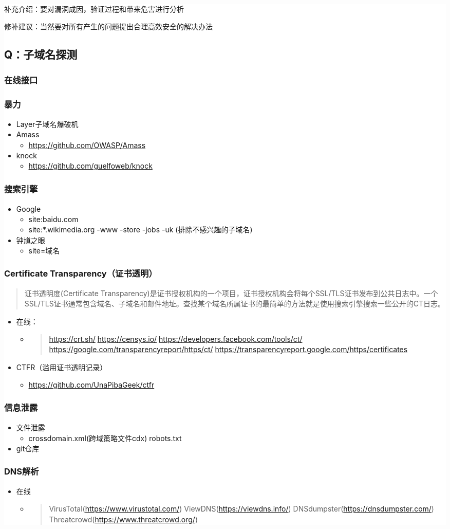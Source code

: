  补充介绍：要对漏洞成因，验证过程和带来危害进行分析

 修补建议：当然要对所有产生的问题提出合理高效安全的解决办法

## Q：子域名探测

### 在线接口

### 暴力

-   Layer子域名爆破机
-   Amass
    -   https://github.com/OWASP/Amass
-   knock
    -   https://github.com/guelfoweb/knock

### 搜索引擎

-   Google
    -   site:baidu.com
    -   site:*.wikimedia.org -www -store -jobs -uk (排除不感兴趣的子域名)
-   钟馗之眼
    -   site=域名

### Certificate Transparency（证书透明）

>   证书透明度(Certificate Transparency)是证书授权机构的一个项目，证书授权机构会将每个SSL/TLS证书发布到公共日志中。一个SSL/TLS证书通常包含域名、子域名和邮件地址。查找某个域名所属证书的最简单的方法就是使用搜索引擎搜索一些公开的CT日志。

-   在线：

    -   >   https://crt.sh/
        >   https://censys.io/
        >   https://developers.facebook.com/tools/ct/
        >   https://google.com/transparencyreport/https/ct/
        >   https://transparencyreport.google.com/https/certificates

-   CTFR（滥用证书透明记录）

    -   https://github.com/UnaPibaGeek/ctfr

### 信息泄露

-   文件泄露
    -   crossdomain.xml(跨域策略文件cdx)
        robots.txt
-   git仓库

### DNS解析

-   在线

    -   >   VirusTotal(https://www.virustotal.com/)
        >   ViewDNS(https://viewdns.info/)
        >   DNSdumpster(https://dnsdumpster.com/)
        >   Threatcrowd(https://www.threatcrowd.org/)

